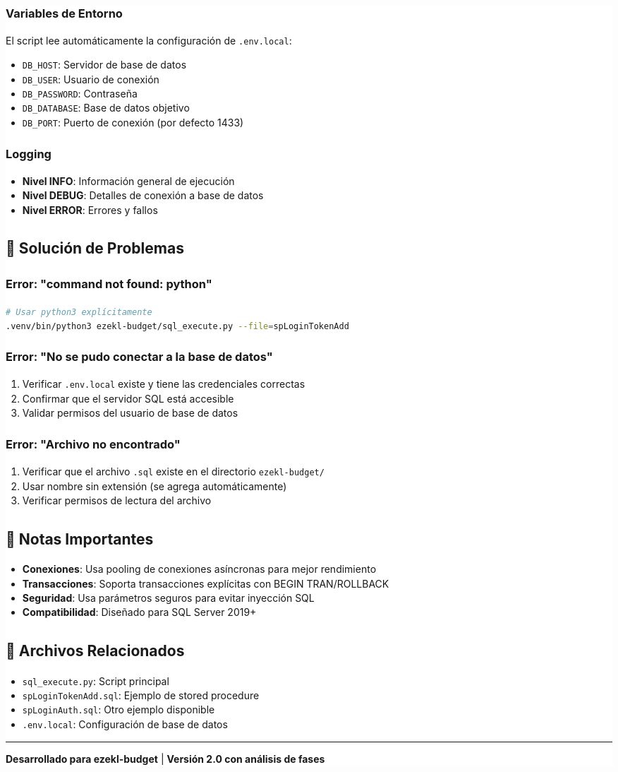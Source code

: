 ### Variables de Entorno
El script lee automáticamente la configuración de `.env.local`:
- `DB_HOST`: Servidor de base de datos
- `DB_USER`: Usuario de conexión
- `DB_PASSWORD`: Contraseña
- `DB_DATABASE`: Base de datos objetivo
- `DB_PORT`: Puerto de conexión (por defecto 1433)

### Logging
- **Nivel INFO**: Información general de ejecución
- **Nivel DEBUG**: Detalles de conexión a base de datos
- **Nivel ERROR**: Errores y fallos

## 🚨 Solución de Problemas

### Error: "command not found: python"
```bash
# Usar python3 explícitamente
.venv/bin/python3 ezekl-budget/sql_execute.py --file=spLoginTokenAdd
```

### Error: "No se pudo conectar a la base de datos"
1. Verificar `.env.local` existe y tiene las credenciales correctas
2. Confirmar que el servidor SQL está accesible
3. Validar permisos del usuario de base de datos

### Error: "Archivo no encontrado"
1. Verificar que el archivo `.sql` existe en el directorio `ezekl-budget/`
2. Usar nombre sin extensión (se agrega automáticamente)
3. Verificar permisos de lectura del archivo

## 📝 Notas Importantes

- **Conexiones**: Usa pooling de conexiones asíncronas para mejor rendimiento
- **Transacciones**: Soporta transacciones explícitas con BEGIN TRAN/ROLLBACK
- **Seguridad**: Usa parámetros seguros para evitar inyección SQL
- **Compatibilidad**: Diseñado para SQL Server 2019+

## 🔗 Archivos Relacionados

- `sql_execute.py`: Script principal
- `spLoginTokenAdd.sql`: Ejemplo de stored procedure
- `spLoginAuth.sql`: Otro ejemplo disponible
- `.env.local`: Configuración de base de datos

---

**Desarrollado para ezekl-budget** | **Versión 2.0 con análisis de fases**